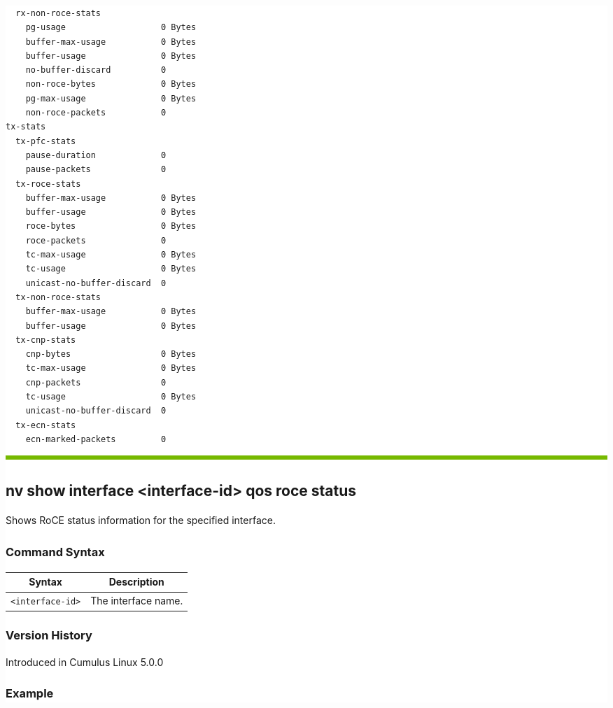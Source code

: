 ```
  rx-non-roce-stats
    pg-usage                   0 Bytes
    buffer-max-usage           0 Bytes
    buffer-usage               0 Bytes
    no-buffer-discard          0
    non-roce-bytes             0 Bytes
    pg-max-usage               0 Bytes
    non-roce-packets           0
tx-stats
  tx-pfc-stats
    pause-duration             0
    pause-packets              0
  tx-roce-stats
    buffer-max-usage           0 Bytes
    buffer-usage               0 Bytes
    roce-bytes                 0 Bytes
    roce-packets               0
    tc-max-usage               0 Bytes
    tc-usage                   0 Bytes
    unicast-no-buffer-discard  0
  tx-non-roce-stats
    buffer-max-usage           0 Bytes
    buffer-usage               0 Bytes
  tx-cnp-stats
    cnp-bytes                  0 Bytes
    tc-max-usage               0 Bytes
    cnp-packets                0
    tc-usage                   0 Bytes
    unicast-no-buffer-discard  0
  tx-ecn-stats
    ecn-marked-packets         0
```

<HR STYLE="BORDER: DASHED RGB(118,185,0) 0.5PX;BACKGROUND-COLOR: RGB(118,185,0);HEIGHT: 4.0PX;"/>

## <h>nv show interface \<interface-id\> qos roce status</h>

Shows RoCE status information for the specified interface.

### Command Syntax

| Syntax |  Description   |
| --------- | -------------- |
| `<interface-id>` | The interface name.|

### Version History

Introduced in Cumulus Linux 5.0.0

### Example
